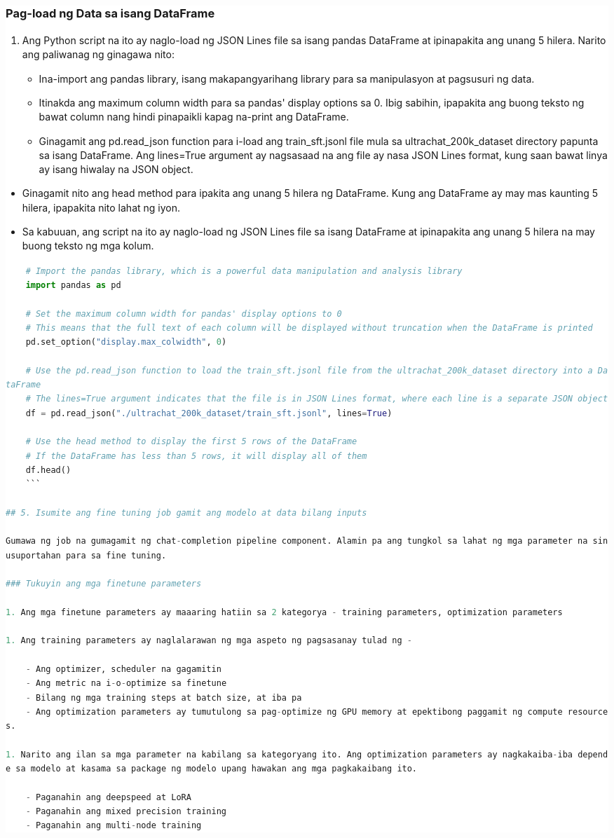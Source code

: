 ### Pag-load ng Data sa isang DataFrame

1. Ang Python script na ito ay naglo-load ng JSON Lines file sa isang pandas DataFrame at ipinapakita ang unang 5 hilera. Narito ang paliwanag ng ginagawa nito:

    - Ina-import ang pandas library, isang makapangyarihang library para sa manipulasyon at pagsusuri ng data.

    - Itinakda ang maximum column width para sa pandas' display options sa 0. Ibig sabihin, ipapakita ang buong teksto ng bawat column nang hindi pinapaikli kapag na-print ang DataFrame. 

    - Ginagamit ang pd.read_json function para i-load ang train_sft.jsonl file mula sa ultrachat_200k_dataset directory papunta sa isang DataFrame. Ang lines=True argument ay nagsasaad na ang file ay nasa JSON Lines format, kung saan bawat linya ay isang hiwalay na JSON object.
- Ginagamit nito ang head method para ipakita ang unang 5 hilera ng DataFrame. Kung ang DataFrame ay may mas kaunting 5 hilera, ipapakita nito lahat ng iyon.

- Sa kabuuan, ang script na ito ay naglo-load ng JSON Lines file sa isang DataFrame at ipinapakita ang unang 5 hilera na may buong teksto ng mga kolum.

```python
    # Import the pandas library, which is a powerful data manipulation and analysis library
    import pandas as pd
    
    # Set the maximum column width for pandas' display options to 0
    # This means that the full text of each column will be displayed without truncation when the DataFrame is printed
    pd.set_option("display.max_colwidth", 0)
    
    # Use the pd.read_json function to load the train_sft.jsonl file from the ultrachat_200k_dataset directory into a DataFrame
    # The lines=True argument indicates that the file is in JSON Lines format, where each line is a separate JSON object
    df = pd.read_json("./ultrachat_200k_dataset/train_sft.jsonl", lines=True)
    
    # Use the head method to display the first 5 rows of the DataFrame
    # If the DataFrame has less than 5 rows, it will display all of them
    df.head()
    ```

## 5. Isumite ang fine tuning job gamit ang modelo at data bilang inputs

Gumawa ng job na gumagamit ng chat-completion pipeline component. Alamin pa ang tungkol sa lahat ng mga parameter na sinusuportahan para sa fine tuning.

### Tukuyin ang mga finetune parameters

1. Ang mga finetune parameters ay maaaring hatiin sa 2 kategorya - training parameters, optimization parameters

1. Ang training parameters ay naglalarawan ng mga aspeto ng pagsasanay tulad ng -

    - Ang optimizer, scheduler na gagamitin
    - Ang metric na i-o-optimize sa finetune
    - Bilang ng mga training steps at batch size, at iba pa
    - Ang optimization parameters ay tumutulong sa pag-optimize ng GPU memory at epektibong paggamit ng compute resources.

1. Narito ang ilan sa mga parameter na kabilang sa kategoryang ito. Ang optimization parameters ay nagkakaiba-iba depende sa modelo at kasama sa package ng modelo upang hawakan ang mga pagkakaibang ito.

    - Paganahin ang deepspeed at LoRA
    - Paganahin ang mixed precision training
    - Paganahin ang multi-node training

```